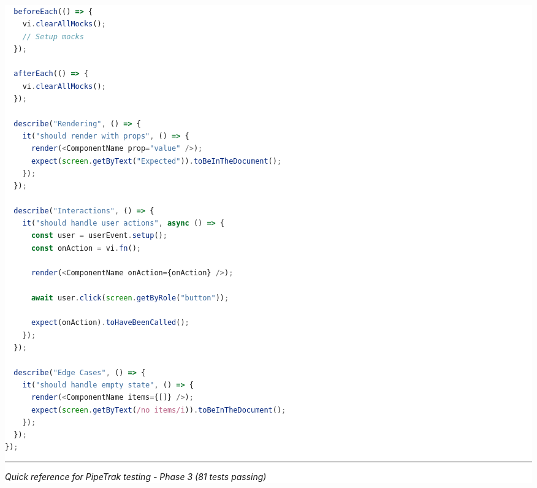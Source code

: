 ```typescript
  beforeEach(() => {
    vi.clearAllMocks();
    // Setup mocks
  });

  afterEach(() => {
    vi.clearAllMocks();
  });

  describe("Rendering", () => {
    it("should render with props", () => {
      render(<ComponentName prop="value" />);
      expect(screen.getByText("Expected")).toBeInTheDocument();
    });
  });

  describe("Interactions", () => {
    it("should handle user actions", async () => {
      const user = userEvent.setup();
      const onAction = vi.fn();
      
      render(<ComponentName onAction={onAction} />);
      
      await user.click(screen.getByRole("button"));
      
      expect(onAction).toHaveBeenCalled();
    });
  });

  describe("Edge Cases", () => {
    it("should handle empty state", () => {
      render(<ComponentName items={[]} />);
      expect(screen.getByText(/no items/i)).toBeInTheDocument();
    });
  });
});
```

---

*Quick reference for PipeTrak testing - Phase 3 (81 tests passing)*